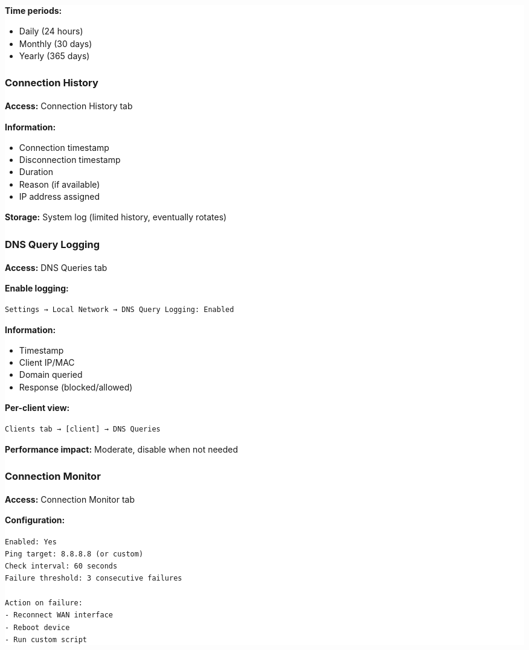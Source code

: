 **Time periods:**
- Daily (24 hours)
- Monthly (30 days)
- Yearly (365 days)

### Connection History

**Access:** Connection History tab

**Information:**
- Connection timestamp
- Disconnection timestamp
- Duration
- Reason (if available)
- IP address assigned

**Storage:** System log (limited history, eventually rotates)

### DNS Query Logging

**Access:** DNS Queries tab

**Enable logging:**
```
Settings → Local Network → DNS Query Logging: Enabled
```

**Information:**
- Timestamp
- Client IP/MAC
- Domain queried
- Response (blocked/allowed)

**Per-client view:**
```
Clients tab → [client] → DNS Queries
```

**Performance impact:** Moderate, disable when not needed

### Connection Monitor

**Access:** Connection Monitor tab

**Configuration:**
```
Enabled: Yes
Ping target: 8.8.8.8 (or custom)
Check interval: 60 seconds
Failure threshold: 3 consecutive failures

Action on failure:
- Reconnect WAN interface
- Reboot device
- Run custom script
```
